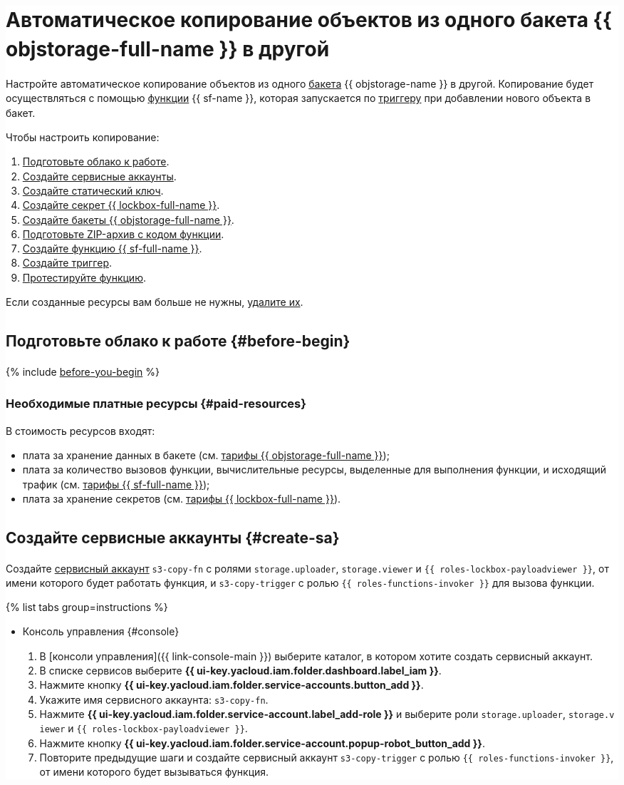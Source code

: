# Автоматическое копирование объектов из одного бакета {{ objstorage-full-name }} в другой


Настройте автоматическое копирование объектов из одного [бакета](../../storage/concepts/bucket.md) {{ objstorage-name }} в другой. Копирование будет осуществляться с помощью [функции](../../functions/concepts/function.md) {{ sf-name }}, которая запускается по [триггеру](../../functions/concepts/trigger/os-trigger.md) при добавлении нового объекта в бакет.

Чтобы настроить копирование:

1. [Подготовьте облако к работе](#before-begin).
1. [Создайте сервисные аккаунты](#create-sa).
1. [Создайте статический ключ](#create-key).
1. [Создайте секрет {{ lockbox-full-name }}](#create-secret).
1. [Создайте бакеты {{ objstorage-full-name }}](#create-buckets).
1. [Подготовьте ZIP-архив с кодом функции](#create-zip).
1. [Создайте функцию {{ sf-full-name }}](#create-function).
1. [Создайте триггер](#create-trigger).
1. [Протестируйте функцию](#test-function).

Если созданные ресурсы вам больше не нужны, [удалите их](#clear-out).


## Подготовьте облако к работе {#before-begin}

{% include [before-you-begin](../_tutorials_includes/before-you-begin.md) %}


### Необходимые платные ресурсы {#paid-resources}

В стоимость ресурсов входят:

* плата за хранение данных в бакете (см. [тарифы {{ objstorage-full-name }}](../../storage/pricing.md));
* плата за количество вызовов функции, вычислительные ресурсы, выделенные для выполнения функции, и исходящий трафик (см. [тарифы {{ sf-full-name }}](../../functions/pricing.md));
* плата за хранение секретов (см. [тарифы {{ lockbox-full-name }}](../../lockbox/pricing.md)).



## Создайте сервисные аккаунты {#create-sa}

Создайте [сервисный аккаунт](../../iam/concepts/users/service-accounts.md) `s3-copy-fn` с ролями `storage.uploader`, `storage.viewer` и `{{ roles-lockbox-payloadviewer }}`, от имени которого будет работать функция, и `s3-copy-trigger` с ролью `{{ roles-functions-invoker }}` для вызова функции.

{% list tabs group=instructions %}

- Консоль управления {#console}

  1. В [консоли управления]({{ link-console-main }}) выберите каталог, в котором хотите создать сервисный аккаунт.
  1. В списке сервисов выберите **{{ ui-key.yacloud.iam.folder.dashboard.label_iam }}**.
  1. Нажмите кнопку **{{ ui-key.yacloud.iam.folder.service-accounts.button_add }}**.
  1. Укажите имя сервисного аккаунта: `s3-copy-fn`.
  1. Нажмите **{{ ui-key.yacloud.iam.folder.service-account.label_add-role }}** и выберите роли `storage.uploader`, `storage.viewer` и `{{ roles-lockbox-payloadviewer }}`.
  1. Нажмите кнопку **{{ ui-key.yacloud.iam.folder.service-account.popup-robot_button_add }}**.
  1. Повторите предыдущие шаги и создайте сервисный аккаунт `s3-copy-trigger` с ролью `{{ roles-functions-invoker }}`, от имени которого будет вызываться функция.
